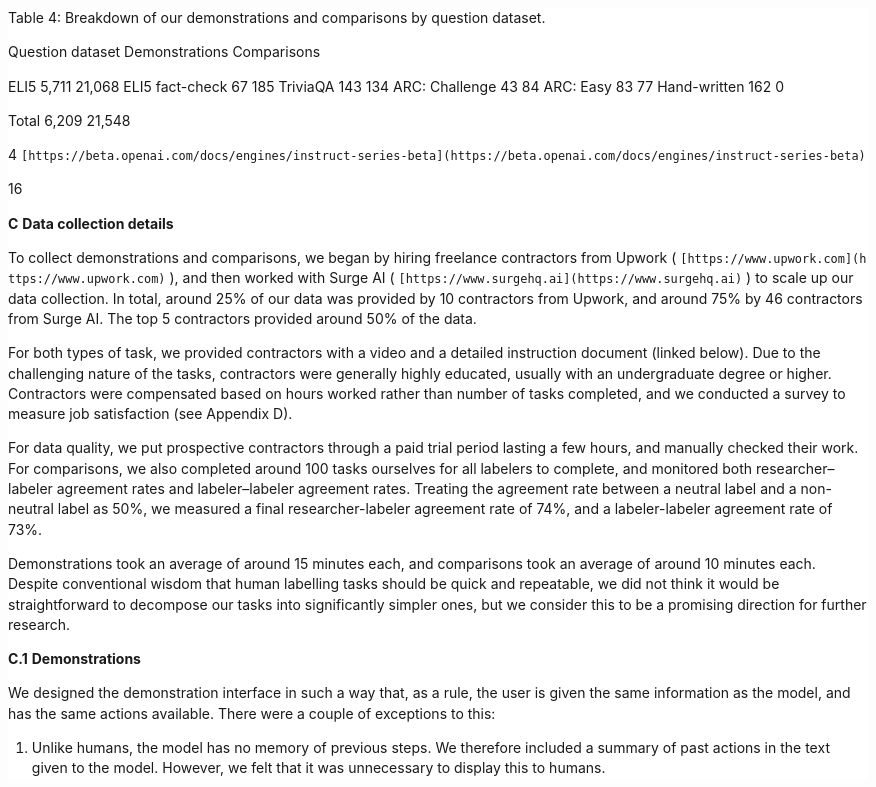 Table 4: Breakdown of our demonstrations and comparisons by question dataset.

Question dataset Demonstrations Comparisons

ELI5 5,711 21,068
ELI5 fact-check 67 185
TriviaQA 143 134
ARC: Challenge 43 84
ARC: Easy 83 77
Hand-written 162 0

Total 6,209 21,548

4 `[https://beta.openai.com/docs/engines/instruct-series-beta](https://beta.openai.com/docs/engines/instruct-series-beta)`

16

**C** **Data collection details**

To collect demonstrations and comparisons, we began by hiring freelance contractors from Upwork
( `[https://www.upwork.com](https://www.upwork.com)` ), and then worked with Surge AI ( `[https://www.surgehq.ai](https://www.surgehq.ai)` ) to
scale up our data collection. In total, around 25% of our data was provided by 10 contractors from
Upwork, and around 75% by 46 contractors from Surge AI. The top 5 contractors provided around
50% of the data.

For both types of task, we provided contractors with a video and a detailed instruction document
(linked below). Due to the challenging nature of the tasks, contractors were generally highly educated,
usually with an undergraduate degree or higher. Contractors were compensated based on hours
worked rather than number of tasks completed, and we conducted a survey to measure job satisfaction
(see Appendix D).

For data quality, we put prospective contractors through a paid trial period lasting a few hours, and
manually checked their work. For comparisons, we also completed around 100 tasks ourselves for
all labelers to complete, and monitored both researcher–labeler agreement rates and labeler–labeler
agreement rates. Treating the agreement rate between a neutral label and a non-neutral label as 50%,
we measured a final researcher-labeler agreement rate of 74%, and a labeler-labeler agreement rate of
73%.

Demonstrations took an average of around 15 minutes each, and comparisons took an average of
around 10 minutes each. Despite conventional wisdom that human labelling tasks should be quick
and repeatable, we did not think it would be straightforward to decompose our tasks into significantly
simpler ones, but we consider this to be a promising direction for further research.

**C.1** **Demonstrations**

We designed the demonstration interface in such a way that, as a rule, the user is given the same
information as the model, and has the same actions available. There were a couple of exceptions to
this:

1. Unlike humans, the model has no memory of previous steps. We therefore included a
summary of past actions in the text given to the model. However, we felt that it was
unnecessary to display this to humans.
